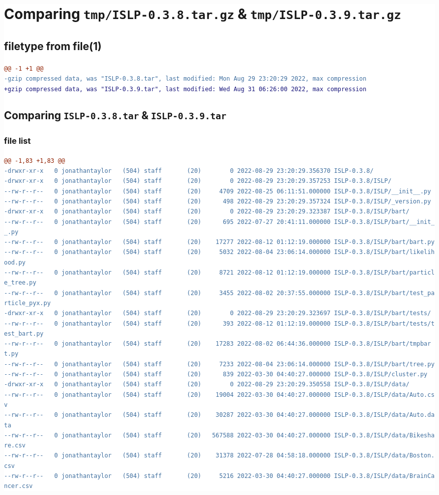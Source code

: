 # Comparing `tmp/ISLP-0.3.8.tar.gz` & `tmp/ISLP-0.3.9.tar.gz`

## filetype from file(1)

```diff
@@ -1 +1 @@
-gzip compressed data, was "ISLP-0.3.8.tar", last modified: Mon Aug 29 23:20:29 2022, max compression
+gzip compressed data, was "ISLP-0.3.9.tar", last modified: Wed Aug 31 06:26:00 2022, max compression
```

## Comparing `ISLP-0.3.8.tar` & `ISLP-0.3.9.tar`

### file list

```diff
@@ -1,83 +1,83 @@
-drwxr-xr-x   0 jonathantaylor   (504) staff       (20)        0 2022-08-29 23:20:29.356370 ISLP-0.3.8/
-drwxr-xr-x   0 jonathantaylor   (504) staff       (20)        0 2022-08-29 23:20:29.357253 ISLP-0.3.8/ISLP/
--rw-r--r--   0 jonathantaylor   (504) staff       (20)     4709 2022-08-25 06:11:51.000000 ISLP-0.3.8/ISLP/__init__.py
--rw-r--r--   0 jonathantaylor   (504) staff       (20)      498 2022-08-29 23:20:29.357324 ISLP-0.3.8/ISLP/_version.py
-drwxr-xr-x   0 jonathantaylor   (504) staff       (20)        0 2022-08-29 23:20:29.323387 ISLP-0.3.8/ISLP/bart/
--rw-r--r--   0 jonathantaylor   (504) staff       (20)      695 2022-07-27 20:41:11.000000 ISLP-0.3.8/ISLP/bart/__init__.py
--rw-r--r--   0 jonathantaylor   (504) staff       (20)    17277 2022-08-12 01:12:19.000000 ISLP-0.3.8/ISLP/bart/bart.py
--rw-r--r--   0 jonathantaylor   (504) staff       (20)     5032 2022-08-04 23:06:14.000000 ISLP-0.3.8/ISLP/bart/likelihood.py
--rw-r--r--   0 jonathantaylor   (504) staff       (20)     8721 2022-08-12 01:12:19.000000 ISLP-0.3.8/ISLP/bart/particle_tree.py
--rw-r--r--   0 jonathantaylor   (504) staff       (20)     3455 2022-08-02 20:37:55.000000 ISLP-0.3.8/ISLP/bart/test_particle_pyx.py
-drwxr-xr-x   0 jonathantaylor   (504) staff       (20)        0 2022-08-29 23:20:29.323697 ISLP-0.3.8/ISLP/bart/tests/
--rw-r--r--   0 jonathantaylor   (504) staff       (20)      393 2022-08-12 01:12:19.000000 ISLP-0.3.8/ISLP/bart/tests/test_bart.py
--rw-r--r--   0 jonathantaylor   (504) staff       (20)    17283 2022-08-02 06:44:36.000000 ISLP-0.3.8/ISLP/bart/tmpbart.py
--rw-r--r--   0 jonathantaylor   (504) staff       (20)     7233 2022-08-04 23:06:14.000000 ISLP-0.3.8/ISLP/bart/tree.py
--rw-r--r--   0 jonathantaylor   (504) staff       (20)      839 2022-03-30 04:40:27.000000 ISLP-0.3.8/ISLP/cluster.py
-drwxr-xr-x   0 jonathantaylor   (504) staff       (20)        0 2022-08-29 23:20:29.350558 ISLP-0.3.8/ISLP/data/
--rw-r--r--   0 jonathantaylor   (504) staff       (20)    19004 2022-03-30 04:40:27.000000 ISLP-0.3.8/ISLP/data/Auto.csv
--rw-r--r--   0 jonathantaylor   (504) staff       (20)    30287 2022-03-30 04:40:27.000000 ISLP-0.3.8/ISLP/data/Auto.data
--rw-r--r--   0 jonathantaylor   (504) staff       (20)   567588 2022-03-30 04:40:27.000000 ISLP-0.3.8/ISLP/data/Bikeshare.csv
--rw-r--r--   0 jonathantaylor   (504) staff       (20)    31378 2022-07-28 04:58:18.000000 ISLP-0.3.8/ISLP/data/Boston.csv
--rw-r--r--   0 jonathantaylor   (504) staff       (20)     5216 2022-03-30 04:40:27.000000 ISLP-0.3.8/ISLP/data/BrainCancer.csv
```